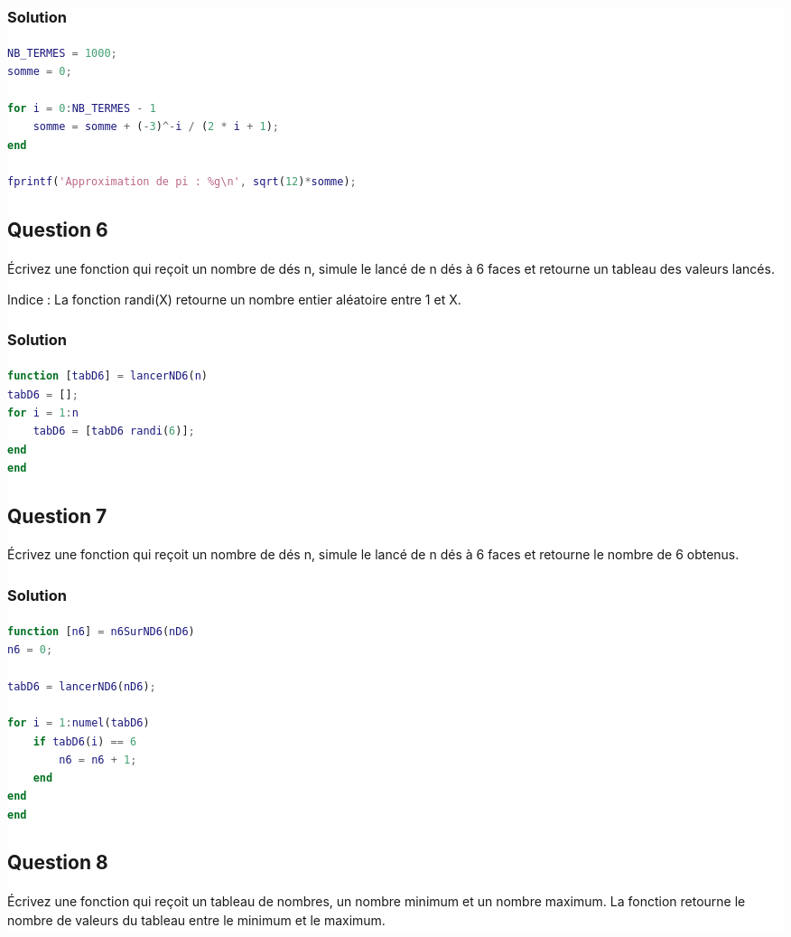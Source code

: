 ### Solution
```MATLAB
NB_TERMES = 1000;
somme = 0;

for i = 0:NB_TERMES - 1
    somme = somme + (-3)^-i / (2 * i + 1);
end

fprintf('Approximation de pi : %g\n', sqrt(12)*somme);
```

## Question 6
Écrivez une fonction qui reçoit un nombre de dés n, simule le lancé de n dés à 6 faces et retourne un tableau des valeurs lancés.

Indice : La fonction randi(X) retourne un nombre entier aléatoire entre 1 et X.

### Solution
```MATLAB
function [tabD6] = lancerND6(n)
tabD6 = [];
for i = 1:n
    tabD6 = [tabD6 randi(6)];
end
end
```

## Question 7
Écrivez une fonction qui reçoit un nombre de dés n, simule le lancé de n dés à 6 faces et retourne le nombre de 6 obtenus.

### Solution
```MATLAB
function [n6] = n6SurND6(nD6)
n6 = 0;

tabD6 = lancerND6(nD6);

for i = 1:numel(tabD6)
    if tabD6(i) == 6
        n6 = n6 + 1;
    end
end
end
```

## Question 8
Écrivez une fonction qui reçoit un tableau de nombres, un nombre minimum et un nombre maximum. La fonction retourne le nombre de valeurs du tableau entre le minimum et le maximum.
